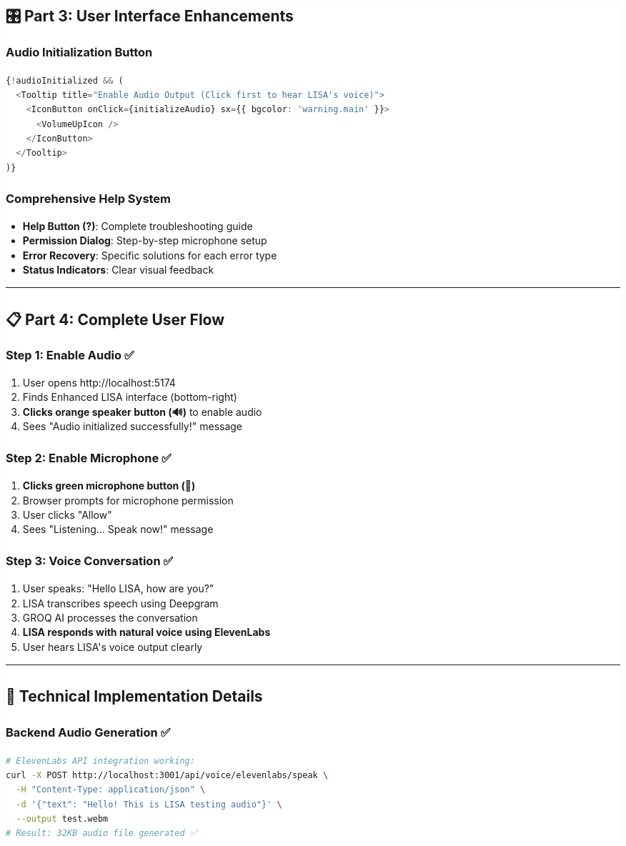 
## 🎛️ **Part 3: User Interface Enhancements**

### **Audio Initialization Button**
```typescript
{!audioInitialized && (
  <Tooltip title="Enable Audio Output (Click first to hear LISA's voice)">
    <IconButton onClick={initializeAudio} sx={{ bgcolor: 'warning.main' }}>
      <VolumeUpIcon />
    </IconButton>
  </Tooltip>
)}
```

### **Comprehensive Help System**
- **Help Button (?)**: Complete troubleshooting guide
- **Permission Dialog**: Step-by-step microphone setup
- **Error Recovery**: Specific solutions for each error type
- **Status Indicators**: Clear visual feedback

---

## 📋 **Part 4: Complete User Flow**

### **Step 1: Enable Audio** ✅
1. User opens http://localhost:5174
2. Finds Enhanced LISA interface (bottom-right)
3. **Clicks orange speaker button (🔊)** to enable audio
4. Sees "Audio initialized successfully!" message

### **Step 2: Enable Microphone** ✅
1. **Clicks green microphone button (🎤)**
2. Browser prompts for microphone permission
3. User clicks "Allow"
4. Sees "Listening... Speak now!" message

### **Step 3: Voice Conversation** ✅
1. User speaks: "Hello LISA, how are you?"
2. LISA transcribes speech using Deepgram
3. GROQ AI processes the conversation
4. **LISA responds with natural voice using ElevenLabs**
5. User hears LISA's voice output clearly

---

## 🔧 **Technical Implementation Details**

### **Backend Audio Generation** ✅
```bash
# ElevenLabs API integration working:
curl -X POST http://localhost:3001/api/voice/elevenlabs/speak \
  -H "Content-Type: application/json" \
  -d '{"text": "Hello! This is LISA testing audio"}' \
  --output test.webm
# Result: 32KB audio file generated ✅
```
